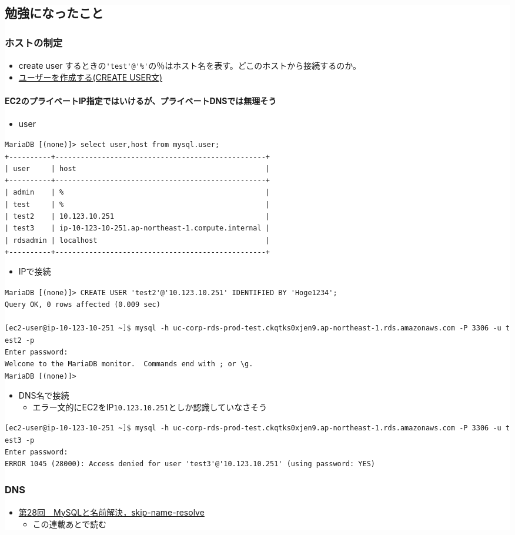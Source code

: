 ## 勉強になったこと
### ホストの制定
- create user するときの`'test'@'%'`の％はホスト名を表す。どこのホストから接続するのか。
- [ユーザーを作成する(CREATE USER文)](https://www.dbonline.jp/mysql/user/index1.html)
#### EC2のプライベートIP指定ではいけるが、プライベートDNSでは無理そう
- user
```
MariaDB [(none)]> select user,host from mysql.user;
+----------+--------------------------------------------------+
| user     | host                                             |
+----------+--------------------------------------------------+
| admin    | %                                                |
| test     | %                                                |
| test2    | 10.123.10.251                                    |
| test3    | ip-10-123-10-251.ap-northeast-1.compute.internal |
| rdsadmin | localhost                                        |
+----------+--------------------------------------------------+
```
- IPで接続
```
MariaDB [(none)]> CREATE USER 'test2'@'10.123.10.251' IDENTIFIED BY 'Hoge1234';
Query OK, 0 rows affected (0.009 sec)

[ec2-user@ip-10-123-10-251 ~]$ mysql -h uc-corp-rds-prod-test.ckqtks0xjen9.ap-northeast-1.rds.amazonaws.com -P 3306 -u test2 -p
Enter password:
Welcome to the MariaDB monitor.  Commands end with ; or \g.
MariaDB [(none)]>
```

- DNS名で接続
  - エラー文的にEC2をIP`10.123.10.251`としか認識していなさそう
```
[ec2-user@ip-10-123-10-251 ~]$ mysql -h uc-corp-rds-prod-test.ckqtks0xjen9.ap-northeast-1.rds.amazonaws.com -P 3306 -u test3 -p
Enter password:
ERROR 1045 (28000): Access denied for user 'test3'@'10.123.10.251' (using password: YES)
```
### DNS
- [第28回　MySQLと名前解決，skip-name-resolve](https://gihyo.jp/dev/serial/01/mysql-road-construction-news/0028)
  - この連載あとで読む
